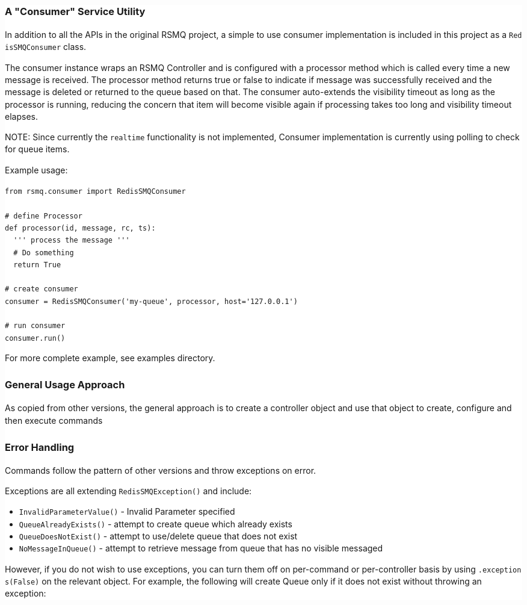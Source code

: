 ### A "Consumer" Service Utility

In addition to all the APIs in the original RSMQ project, a simple to use consumer implementation
is included in this project as a `RedisSMQConsumer` class.

The consumer instance wraps an RSMQ Controller and is configured with a processor method which is
called every time a new message is received. The processor method returns true or false to indicate
if message was successfully received and the message is deleted or returned to the queue based on
that. The consumer auto-extends the visibility timeout as long as the processor is running, reducing
the concern that item will become visible again if processing takes too long and visibility timeout
elapses.

NOTE: Since currently the `realtime` functionality is not implemented, Consumer implementation is
currently using polling to check for queue items. 

Example usage:

```
from rsmq.consumer import RedisSMQConsumer

# define Processor
def processor(id, message, rc, ts):
  ''' process the message '''
  # Do something
  return True

# create consumer
consumer = RedisSMQConsumer('my-queue', processor, host='127.0.0.1')

# run consumer
consumer.run()
```

For more complete example, see examples directory.


### General Usage Approach

As copied from other versions, the general approach is to create a controller object and use that
object to create, configure and then execute commands

### Error Handling

Commands follow the pattern of other versions and throw exceptions on error.

Exceptions are all extending `RedisSMQException()` and include:

* `InvalidParameterValue()` - Invalid Parameter specified
* `QueueAlreadyExists()` - attempt to create queue which already exists
* `QueueDoesNotExist()` - attempt to use/delete queue that does not exist
* `NoMessageInQueue()` - attempt to retrieve message from queue that has no visible messaged

However, if you do not wish to use exceptions, you can turn them off on per-command or
per-controller basis by using `.exceptions(False)` on the relevant object. For example, the
following will create Queue only if it does not exist without throwing an exception:
